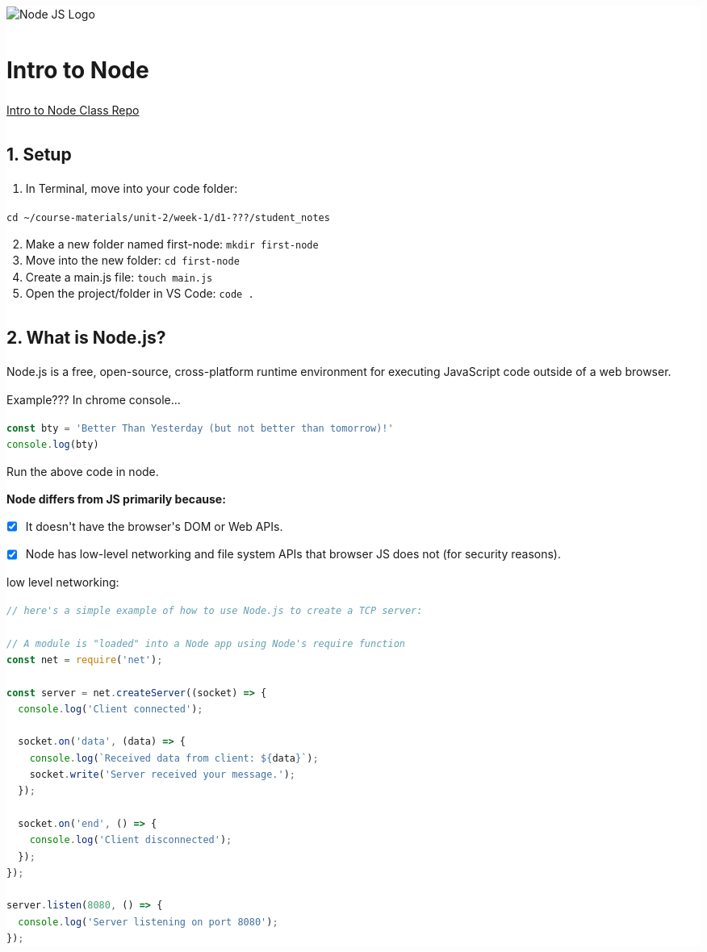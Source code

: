 ![Node JS Logo](https://i.imgur.com/hA8ZNev.png)

# Intro to Node

[Intro to Node Class Repo](https://git.generalassemb.ly/SEIR-2-21-23/course-materials/blob/main/unit-2/week-1/d1-intro-full-stack/1.2-intro-to-node.md)


## 1. Setup

1. In Terminal, move into your code folder: 
```shell
cd ~/course-materials/unit-2/week-1/d1-???/student_notes
```
2. Make a new folder named first-node: `mkdir first-node`
3. Move into the new folder: `cd first-node`
4. Create a main.js file: `touch main.js`
5. Open the project/folder in VS Code: `code .`

## 2. What is Node.js?

Node.js is a free, open-source, cross-platform runtime environment for executing JavaScript code outside of a web browser.

Example??? In chrome console...
```js
const bty = 'Better Than Yesterday (but not better than tomorrow)!'
console.log(bty)
```

Run the above code in node.

**Node differs from JS primarily because:**

- [x] It doesn't have the browser's DOM or Web APIs.
- [x] Node has low-level networking and file system APIs that browser JS does not (for security reasons).


low level networking:

```js
// here's a simple example of how to use Node.js to create a TCP server:

// A module is "loaded" into a Node app using Node's require function
const net = require('net');

const server = net.createServer((socket) => {
  console.log('Client connected');

  socket.on('data', (data) => {
    console.log(`Received data from client: ${data}`);
    socket.write('Server received your message.');
  });

  socket.on('end', () => {
    console.log('Client disconnected');
  });
});

server.listen(8080, () => {
  console.log('Server listening on port 8080');
});

```
